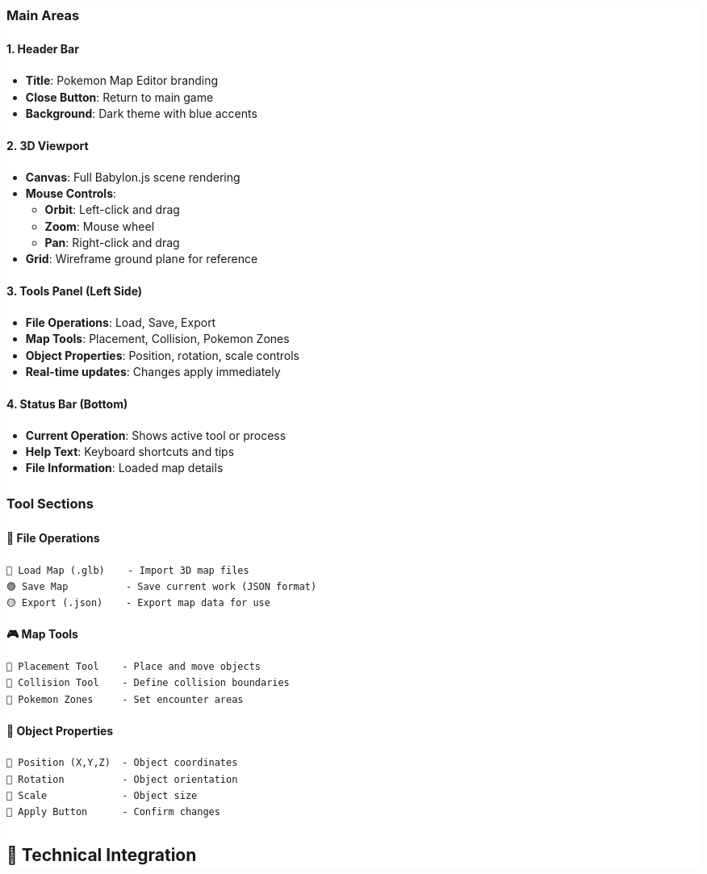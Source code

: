 ### Main Areas

#### 1. **Header Bar**
- **Title**: Pokemon Map Editor branding
- **Close Button**: Return to main game
- **Background**: Dark theme with blue accents

#### 2. **3D Viewport**
- **Canvas**: Full Babylon.js scene rendering
- **Mouse Controls**: 
  - **Orbit**: Left-click and drag
  - **Zoom**: Mouse wheel
  - **Pan**: Right-click and drag
- **Grid**: Wireframe ground plane for reference

#### 3. **Tools Panel** (Left Side)
- **File Operations**: Load, Save, Export
- **Map Tools**: Placement, Collision, Pokemon Zones
- **Object Properties**: Position, rotation, scale controls
- **Real-time updates**: Changes apply immediately

#### 4. **Status Bar** (Bottom)
- **Current Operation**: Shows active tool or process
- **Help Text**: Keyboard shortcuts and tips
- **File Information**: Loaded map details

### Tool Sections

#### 📁 **File Operations**
```
🔵 Load Map (.glb)    - Import 3D map files
🟢 Save Map          - Save current work (JSON format)
🟡 Export (.json)    - Export map data for use
```

#### 🎮 **Map Tools**
```
🔘 Placement Tool    - Place and move objects
🔘 Collision Tool    - Define collision boundaries
🔘 Pokemon Zones     - Set encounter areas
```

#### 📝 **Object Properties**
```
📍 Position (X,Y,Z)  - Object coordinates
🔄 Rotation          - Object orientation
📏 Scale             - Object size
🎯 Apply Button      - Confirm changes
```

## 🔌 Technical Integration
